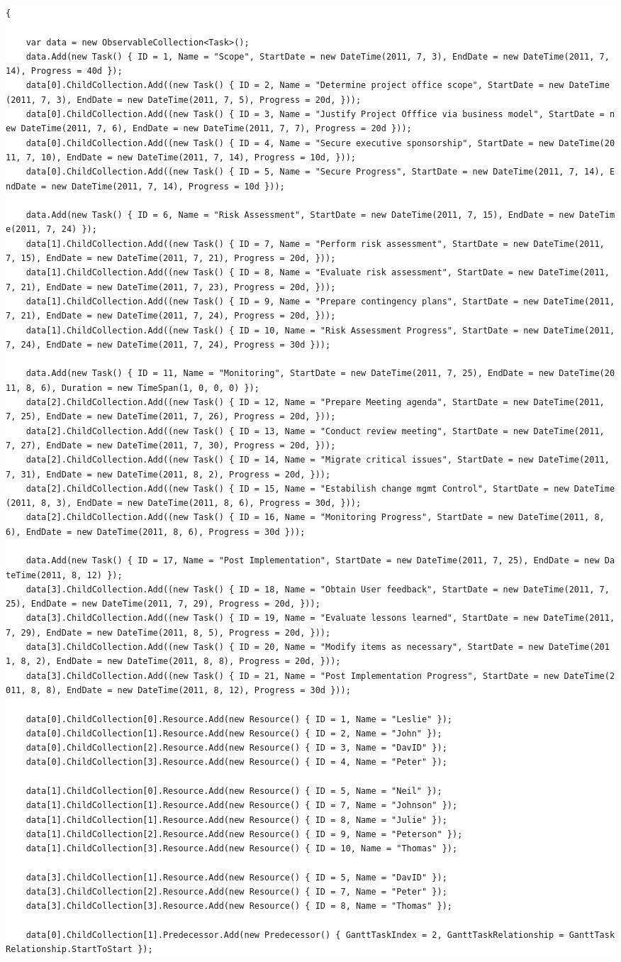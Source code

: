     {

        var data = new ObservableCollection<Task>();
        data.Add(new Task() { ID = 1, Name = "Scope", StartDate = new DateTime(2011, 7, 3), EndDate = new DateTime(2011, 7, 14), Progress = 40d });
        data[0].ChildCollection.Add((new Task() { ID = 2, Name = "Determine project office scope", StartDate = new DateTime(2011, 7, 3), EndDate = new DateTime(2011, 7, 5), Progress = 20d, }));
        data[0].ChildCollection.Add((new Task() { ID = 3, Name = "Justify Project Offfice via business model", StartDate = new DateTime(2011, 7, 6), EndDate = new DateTime(2011, 7, 7), Progress = 20d }));
        data[0].ChildCollection.Add((new Task() { ID = 4, Name = "Secure executive sponsorship", StartDate = new DateTime(2011, 7, 10), EndDate = new DateTime(2011, 7, 14), Progress = 10d, }));
        data[0].ChildCollection.Add((new Task() { ID = 5, Name = "Secure Progress", StartDate = new DateTime(2011, 7, 14), EndDate = new DateTime(2011, 7, 14), Progress = 10d }));

        data.Add(new Task() { ID = 6, Name = "Risk Assessment", StartDate = new DateTime(2011, 7, 15), EndDate = new DateTime(2011, 7, 24) });
        data[1].ChildCollection.Add((new Task() { ID = 7, Name = "Perform risk assessment", StartDate = new DateTime(2011, 7, 15), EndDate = new DateTime(2011, 7, 21), Progress = 20d, }));
        data[1].ChildCollection.Add((new Task() { ID = 8, Name = "Evaluate risk assessment", StartDate = new DateTime(2011, 7, 21), EndDate = new DateTime(2011, 7, 23), Progress = 20d, }));
        data[1].ChildCollection.Add((new Task() { ID = 9, Name = "Prepare contingency plans", StartDate = new DateTime(2011, 7, 21), EndDate = new DateTime(2011, 7, 24), Progress = 20d, }));
        data[1].ChildCollection.Add((new Task() { ID = 10, Name = "Risk Assessment Progress", StartDate = new DateTime(2011, 7, 24), EndDate = new DateTime(2011, 7, 24), Progress = 30d }));

        data.Add(new Task() { ID = 11, Name = "Monitoring", StartDate = new DateTime(2011, 7, 25), EndDate = new DateTime(2011, 8, 6), Duration = new TimeSpan(1, 0, 0, 0) });
        data[2].ChildCollection.Add((new Task() { ID = 12, Name = "Prepare Meeting agenda", StartDate = new DateTime(2011, 7, 25), EndDate = new DateTime(2011, 7, 26), Progress = 20d, }));
        data[2].ChildCollection.Add((new Task() { ID = 13, Name = "Conduct review meeting", StartDate = new DateTime(2011, 7, 27), EndDate = new DateTime(2011, 7, 30), Progress = 20d, }));
        data[2].ChildCollection.Add((new Task() { ID = 14, Name = "Migrate critical issues", StartDate = new DateTime(2011, 7, 31), EndDate = new DateTime(2011, 8, 2), Progress = 20d, }));
        data[2].ChildCollection.Add((new Task() { ID = 15, Name = "Estabilish change mgmt Control", StartDate = new DateTime(2011, 8, 3), EndDate = new DateTime(2011, 8, 6), Progress = 30d, }));
        data[2].ChildCollection.Add((new Task() { ID = 16, Name = "Monitoring Progress", StartDate = new DateTime(2011, 8, 6), EndDate = new DateTime(2011, 8, 6), Progress = 30d }));

        data.Add(new Task() { ID = 17, Name = "Post Implementation", StartDate = new DateTime(2011, 7, 25), EndDate = new DateTime(2011, 8, 12) });
        data[3].ChildCollection.Add((new Task() { ID = 18, Name = "Obtain User feedback", StartDate = new DateTime(2011, 7, 25), EndDate = new DateTime(2011, 7, 29), Progress = 20d, }));
        data[3].ChildCollection.Add((new Task() { ID = 19, Name = "Evaluate lessons learned", StartDate = new DateTime(2011, 7, 29), EndDate = new DateTime(2011, 8, 5), Progress = 20d, }));
        data[3].ChildCollection.Add((new Task() { ID = 20, Name = "Modify items as necessary", StartDate = new DateTime(2011, 8, 2), EndDate = new DateTime(2011, 8, 8), Progress = 20d, }));
        data[3].ChildCollection.Add((new Task() { ID = 21, Name = "Post Implementation Progress", StartDate = new DateTime(2011, 8, 8), EndDate = new DateTime(2011, 8, 12), Progress = 30d }));

        data[0].ChildCollection[0].Resource.Add(new Resource() { ID = 1, Name = "Leslie" });
        data[0].ChildCollection[1].Resource.Add(new Resource() { ID = 2, Name = "John" });
        data[0].ChildCollection[2].Resource.Add(new Resource() { ID = 3, Name = "DavID" });
        data[0].ChildCollection[3].Resource.Add(new Resource() { ID = 4, Name = "Peter" });

        data[1].ChildCollection[0].Resource.Add(new Resource() { ID = 5, Name = "Neil" });
        data[1].ChildCollection[1].Resource.Add(new Resource() { ID = 7, Name = "Johnson" });
        data[1].ChildCollection[1].Resource.Add(new Resource() { ID = 8, Name = "Julie" });
        data[1].ChildCollection[2].Resource.Add(new Resource() { ID = 9, Name = "Peterson" });
        data[1].ChildCollection[3].Resource.Add(new Resource() { ID = 10, Name = "Thomas" });

        data[3].ChildCollection[1].Resource.Add(new Resource() { ID = 5, Name = "DavID" });
        data[3].ChildCollection[2].Resource.Add(new Resource() { ID = 7, Name = "Peter" });
        data[3].ChildCollection[3].Resource.Add(new Resource() { ID = 8, Name = "Thomas" });

        data[0].ChildCollection[1].Predecessor.Add(new Predecessor() { GanttTaskIndex = 2, GanttTaskRelationship = GanttTaskRelationship.StartToStart });